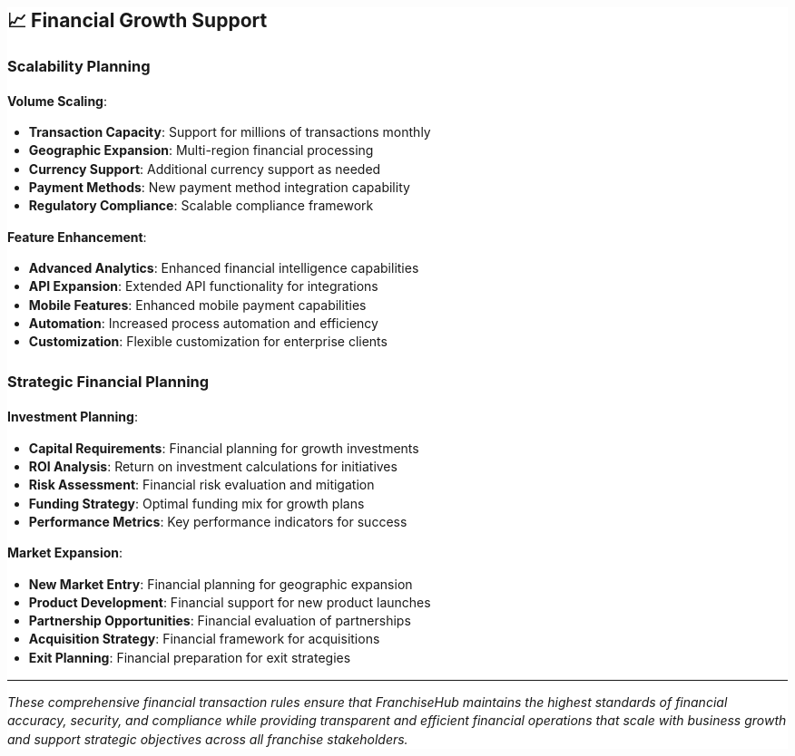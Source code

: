 ## 📈 Financial Growth Support

### Scalability Planning

**Volume Scaling**:
- **Transaction Capacity**: Support for millions of transactions monthly
- **Geographic Expansion**: Multi-region financial processing
- **Currency Support**: Additional currency support as needed
- **Payment Methods**: New payment method integration capability
- **Regulatory Compliance**: Scalable compliance framework

**Feature Enhancement**:
- **Advanced Analytics**: Enhanced financial intelligence capabilities
- **API Expansion**: Extended API functionality for integrations
- **Mobile Features**: Enhanced mobile payment capabilities
- **Automation**: Increased process automation and efficiency
- **Customization**: Flexible customization for enterprise clients

### Strategic Financial Planning

**Investment Planning**:
- **Capital Requirements**: Financial planning for growth investments
- **ROI Analysis**: Return on investment calculations for initiatives
- **Risk Assessment**: Financial risk evaluation and mitigation
- **Funding Strategy**: Optimal funding mix for growth plans
- **Performance Metrics**: Key performance indicators for success

**Market Expansion**:
- **New Market Entry**: Financial planning for geographic expansion
- **Product Development**: Financial support for new product launches
- **Partnership Opportunities**: Financial evaluation of partnerships
- **Acquisition Strategy**: Financial framework for acquisitions
- **Exit Planning**: Financial preparation for exit strategies

---

*These comprehensive financial transaction rules ensure that FranchiseHub maintains the highest standards of financial accuracy, security, and compliance while providing transparent and efficient financial operations that scale with business growth and support strategic objectives across all franchise stakeholders.*
